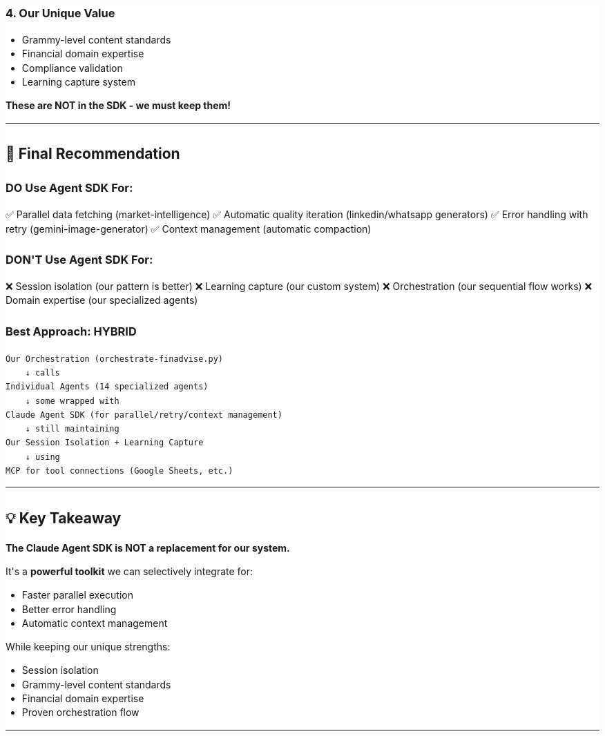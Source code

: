 ### 4. Our Unique Value
- Grammy-level content standards
- Financial domain expertise
- Compliance validation
- Learning capture system

**These are NOT in the SDK - we must keep them!**

---

## 🎯 Final Recommendation

### DO Use Agent SDK For:
✅ Parallel data fetching (market-intelligence)
✅ Automatic quality iteration (linkedin/whatsapp generators)
✅ Error handling with retry (gemini-image-generator)
✅ Context management (automatic compaction)

### DON'T Use Agent SDK For:
❌ Session isolation (our pattern is better)
❌ Learning capture (our custom system)
❌ Orchestration (our sequential flow works)
❌ Domain expertise (our specialized agents)

### Best Approach: **HYBRID**

```
Our Orchestration (orchestrate-finadvise.py)
    ↓ calls
Individual Agents (14 specialized agents)
    ↓ some wrapped with
Claude Agent SDK (for parallel/retry/context management)
    ↓ still maintaining
Our Session Isolation + Learning Capture
    ↓ using
MCP for tool connections (Google Sheets, etc.)
```

---

## 💡 Key Takeaway

**The Claude Agent SDK is NOT a replacement for our system.**

It's a **powerful toolkit** we can selectively integrate for:
- Faster parallel execution
- Better error handling
- Automatic context management

While keeping our unique strengths:
- Session isolation
- Grammy-level content standards
- Financial domain expertise
- Proven orchestration flow

---